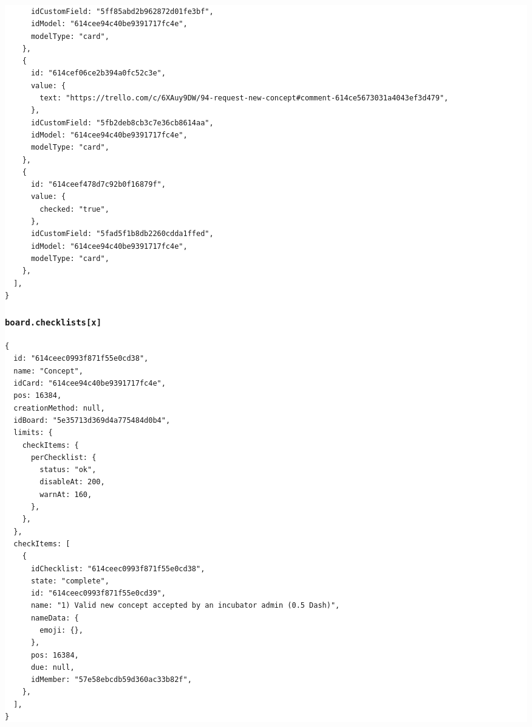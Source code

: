 ```json5
      idCustomField: "5ff85abd2b962872d01fe3bf",
      idModel: "614cee94c40be9391717fc4e",
      modelType: "card",
    },
    {
      id: "614cef06ce2b394a0fc52c3e",
      value: {
        text: "https://trello.com/c/6XAuy9DW/94-request-new-concept#comment-614ce5673031a4043ef3d479",
      },
      idCustomField: "5fb2deb8cb3c7e36cb8614aa",
      idModel: "614cee94c40be9391717fc4e",
      modelType: "card",
    },
    {
      id: "614ceef478d7c92b0f16879f",
      value: {
        checked: "true",
      },
      idCustomField: "5fad5f1b8db2260cdda1ffed",
      idModel: "614cee94c40be9391717fc4e",
      modelType: "card",
    },
  ],
}
```

### `board.checklists[x]`

```json5
{
  id: "614ceec0993f871f55e0cd38",
  name: "Concept",
  idCard: "614cee94c40be9391717fc4e",
  pos: 16384,
  creationMethod: null,
  idBoard: "5e35713d369d4a775484d0b4",
  limits: {
    checkItems: {
      perChecklist: {
        status: "ok",
        disableAt: 200,
        warnAt: 160,
      },
    },
  },
  checkItems: [
    {
      idChecklist: "614ceec0993f871f55e0cd38",
      state: "complete",
      id: "614ceec0993f871f55e0cd39",
      name: "1) Valid new concept accepted by an incubator admin (0.5 Dash)",
      nameData: {
        emoji: {},
      },
      pos: 16384,
      due: null,
      idMember: "57e58ebcdb59d360ac33b82f",
    },
  ],
}
```
